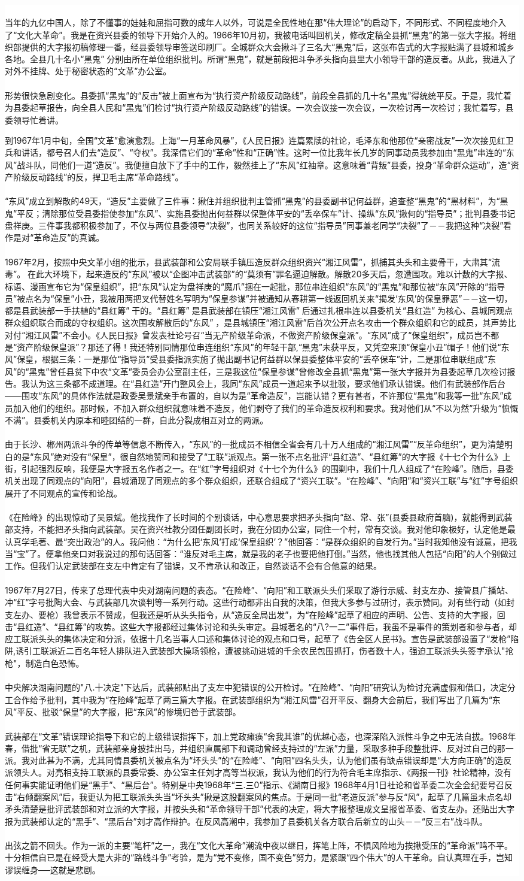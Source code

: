   <br/>
  当年的九亿中国人，除了不懂事的娃娃和屈指可数的成年人以外，可说是全民性地在那“伟大理论”的启动下，不同形式、不同程度地介入了“文化大革命”。我是在资兴县委的领导下开始介入的。1966年10月初，我被电话叫回机关，修改定稿全县抓“黑鬼”的第一张大字报。将组织部提供的大字报初稿修理一番，经县委领导审签送印刷厂。全城群众大会揪斗了三名大“黑鬼”后，这张布告式的大字报贴满了县城和城乡各地。全县几十名小“黑鬼” 分别由所在单位组织批判。所谓“黑鬼”，就是前段把斗争矛头指向县里大小领导干部的造反者。从此，我进入了对外不挂牌、处于秘密状态的“文革”办公室。
  <br/>
  <br/>
  形势很快急剧变化。县委抓“黑鬼”的“反击”被上面宣布为“执行资产阶级反动路线”，前段全县抓的几十名“黑鬼”得统统平反。于是，我忙着为县委起草报告，向全县人民和“黑鬼”们检讨“执行资产阶级反动路线”的错误。一次会议接一次会议，一次检讨再一次检讨；我忙着写，县委领导忙着讲。
 </p>
 <p>
  到1967年1月中旬，全国“文革”愈演愈烈。上海“一月革命风暴”，《人民日报》连篇累牍的社论，毛泽东和他那位“亲密战友”一次次接见红卫兵和讲话，都号召人们去“造反”、“夺权”。我深信它们的“革命”性和“正确”性。这时一位比我年长几岁的同事动员我参加由“黑鬼”串连的“东风”战斗队，同他们一道“造反”。我便擅自放下了手中的工作，毅然挂上了“东风”红袖章。这意味着“背叛”县委，投身“革命群众运动”，造“资产阶级反动路线”的反，捍卫毛主席“革命路线”。
  <br/>
  <br/>
  “东风”成立到解散的49天，“造反”主要做了三件事：揪住并组织批判主管抓“黑鬼”的县委副书记何益群，追查整“黑鬼”的“黑材料”，为“黑鬼”平反；清除那位受县委指使参加“东风”、实施县委抛出何益群以保整体平安的“丢卒保车”计、操纵“东风”揪何的“指导员”；批判县委书记盘祥庚。三件事我都积极参加了，不仅与两位县委领导“决裂”，也同关系较好的这位“指导员”同事兼老同学“决裂”了－－我把这种“决裂”看作是对“革命造反”的真诚。
  <br/>
  <br/>
  1967年2月，按照中央文革小组的批示，县武装部和公安局联手镇压造反群众组织资兴“湘江风雷”，抓捕其头头和主要骨干，大肃其“流毒”。 在此大环境下，起来造反的“东风”被以“企图冲击武装部”的“莫须有”罪名逼迫解散。解散20多天后，忽遭围攻。难以计数的大字报、标语、漫画宣布它为“保皇组织”，把“东风”认定为盘祥庚的“魔爪”捆在一起批，那位串连组织“东风”的“黑鬼”和那位被“东风”开除的“指导员”被点名为“保皇”小丑，我被用两把叉代替姓名写明为“保皇参谋”并被通知从春耕第一线返回机关来“揭发‘东风’的保皇罪恶”－－这一切，都是县武装部一手扶植的“县红筹” 干的。“县红筹” 是县武装部在镇压“湘江风雷” 后通过扎根串连以县委机关“县红造” 为核心、县城同观点群众组织联合而成的夺权组织。这次围攻解散后的“东风” ，是县城镇压“湘江风雷”后首次公开点名攻击一个群众组织和它的成员，其声势比对付“湘江风雷”不会小。《人民日报》曾发表社论号召“当无产阶级革命派，不做资产阶级保皇派”。“东风”成了“保皇组织”，成员岂不都是“资产阶级保皇派”？那还了得！我还特别同情那位串连组织“东风”的年轻干部,“黑鬼”未获平反，又凭空来顶“保皇小丑”帽子！他们说“东风”保皇，根据三条：一是那位“指导员”受县委指派实施了抛出副书记何益群以保县委整体平安的“丢卒保车”计，二是那位串联组成“东风”的“黑鬼”曾任县贫下中农“文革”委员会办公室副主任，三是我这位“保皇参谋”曾修改全县抓“黑鬼”第一张大字报并为县委起草几次检讨报告。我认为这三条都不成道理。在“县红造”开门整风会上，我同“东风”成员一道起来予以批驳，要求他们承认错误。他们有武装部作后台——围攻“东风”的具体作法就是政委吴景斌亲手布置的，自以为是“革命造反”，岂能认错？更有甚者，不许那位“黑鬼”和我等一批“东风”成员加入他们的组织。那时候，不加入群众组织就意味着不造反，他们剥夺了我们的革命造反权利和要求。我对他们从“不以为然”升级为“愤慨不满”。县委机关内原本和睦团结的一群，自此分裂成相互对立的两派。
  <br/>
  <br/>
  由于长沙、郴州两派斗争的传单等信息不断传入，“东风”的一批成员不相信全省会有几十万人组成的“湘江风雷”“反革命组织”，更为清楚明白的是“东风”绝对没有“保皇”，很自然地赞同和接受了“工联”派观点。第一张不点名批评“县红造”、“县红筹”的大字报《十七个为什么》上街，引起强烈反响，我便是大字报五名作者之一。在“红”字号组织对《十七个为什么》的围剿中，我们十几人组成了“在险峰”。随后，县委机关出现了同观点的“向阳”，县城涌现了同观点的多个群众组织，还联合组成了“资兴工联”。“在险峰”、“向阳”和“资兴工联”与“红”字号组织展开了不同观点的宣传和论战。
  <br/>
  <br/>
  《在险峰》的出现惊动了吴景斌。他找我作了长时间的个别谈话，中心意思要求把矛头指向“赵、常、张”(县委县政府首脑)，就能得到武装部支持，不能把矛头指向武装部。吴在资兴社教分团任副团长时，我在分团办公室，同住一个村，常有交谈。我对他印象极好，认定他是最认真学毛著、最“突出政治”的人。我问他：“为什么把‘东风’打成‘保皇组织’？”他回答：“是群众组织的自发行为。”当时我知他没有诚意，把我当“宝”了。便拿他亲口对我说过的那句话回答：“谁反对毛主席，就是我的老子也要把他打倒。”当然，他也找其他人包括“向阳”的人个别做过工作。但我们认定武装部在支左中肯定有了错误，又不肯承认和改正，自然谈话不会有合他意的结果。
  <br/>
  <br/>
  1967年7月27日，传来了总理代表中央对湖南问题的表态。“在险峰”、“向阳”和工联派头头们采取了游行示威、封支左办、接管县广播站、冲“红”字号批陶大会、与武装部几次谈判等一系列行动。这些行动都非出自我的决策，但我大多参与过研讨，表示赞同。对有些行动（如封支左办、要枪）我曾表示不赞成，但我还是听从头头指令，从“造反全局出发”，为“在险峰”起草了相应的声明、公告、支持的大字报，回击“县红造”、“县红筹”的攻势。这些大字报都经过集体讨论和头头审定。县城著名的“八?一二”事件后，我虽不是事件的策划者和参与者，却应工联派头头的集体决定和分派，依据十几名当事人口述和集体讨论的观点和口号，起草了《告全区人民书》。宣告是武装部设置了“发枪”陷阱,诱引工联派近二百名年轻人排队进入武装部大操场领枪，遭被挑动进城的千余农民包围抓打，伤者数十人，强迫工联派头头签字承认"抢枪"，制造白色恐怖。
  <br/>
  <br/>
  中央解决湖南问题的"八.十决定"下达后，武装部贴出了支左中犯错误的公开检讨。“在险峰”、“向阳”研究认为检讨充满虚假和借口，决定分工合作给予批判，其中我为“在险峰”起草了两三篇大字报。在武装部组织为“湘江风雷”召开平反、翻身大会前后，我们写出了几篇为“东风”平反、批驳“保皇”的大字报，把“东风”的惨境归咎于武装部。
  <br/>
  <br/>
  武装部在“文革”错误理论指导下和它的上级错误指挥下，加上党政瘫痪“舍我其谁”的优越心态，也深深陷入派性斗争之中无法自拔。1968年春，借批“省无联”之机，武装部亲身披挂出马，并组织直属部下和调动曾经支持过的“左派”力量，采取多种手段整批评、反对过自己的那一派。我对此甚为不满，尤其同情县委机关被点名为“坏头头”的“在险峰”、“向阳”四名头头，认为他们虽有缺点错误却是“大方向正确”的造反派领头人。对亮相支持工联派的县委常委、办公室主任刘才高等当权派，我认为他们的行为符合毛主席指示、《两报一刊》社论精神，没有任何事实能证明他们是“黑手”、“黑后台”。特别是中央1968年“三.三0”指示、《湖南日报》1968年4月1日社论和省革委二次全会纪要号召反击“右倾翻案风”后，我更认为把工联派头头当“坏头头”揪是这股翻案风的焦点。于是同一批“老造反派”参与反“风”，起草了几篇虽未点名却矛头清楚是批评武装部和对立派的大字报，并按头头和“革命领导干部”代表的决定，将大字报整理成文呈报省革委、省支左办。还贴出大字报为武装部认定的“黑手”、“黑后台”刘才高作辩护。在反风高潮中，我参加了县委机关各方联合后新立的山头－－“反三右”战斗队。
  <br/>
  <br/>
  出弦之箭不回头。作为一派的主要“笔杆”之一，我在“文化大革命”潮流中夜以继日，挥笔上阵，不惧风险地为挨揪受压的“革命派”鸣不平。十分相信自已是在经受大是大非的“路线斗争”考验，是为“党不变修，国不变色”努力，是紧跟“四个伟大”的人干革命。自认真理在手，岂知谬误缠身──这就是悲剧。
 </p>
 <p>